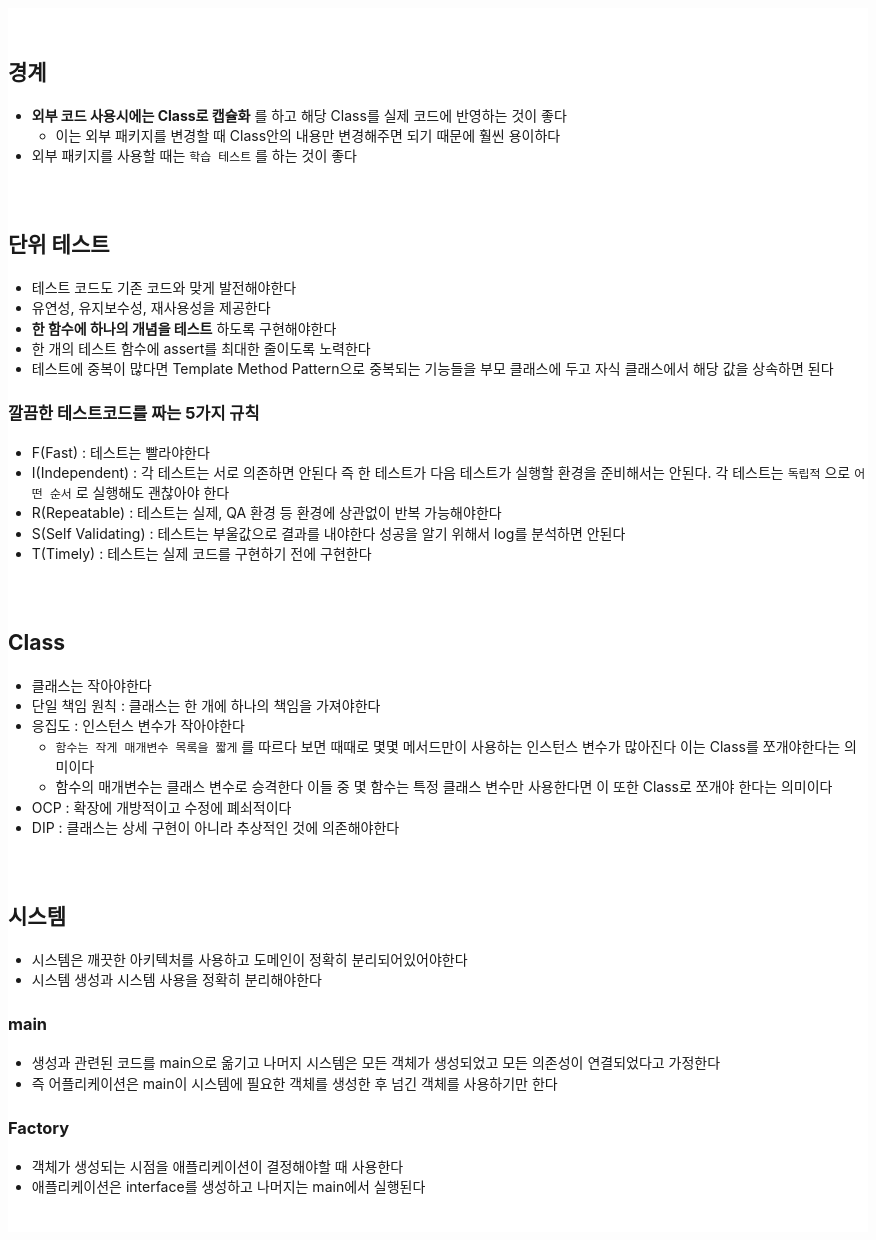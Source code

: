 <br/>

## 경계 
- **외부 코드 사용시에는 Class로 캡슐화** 를 하고 해당 Class를 실제 코드에 반영하는 것이 좋다
    - 이는 외부 패키지를 변경할 때 Class안의 내용만 변경해주면 되기 때문에 훨씬 용이하다
- 외부 패키지를 사용할 때는 `학습 테스트` 를 하는 것이 좋다

<br/>

## 단위 테스트
- 테스트 코드도 기존 코드와 맞게 발전해야한다
- 유연성, 유지보수성, 재사용성을 제공한다
- **한 함수에 하나의 개념을 테스트** 하도록 구현해야한다
- 한 개의 테스트 함수에 assert를 최대한 줄이도록 노력한다
- 테스트에 중복이 많다면 Template Method Pattern으로 중복되는 기능들을 부모 클래스에 두고 자식 클래스에서 해당 값을 상속하면 된다

### 깔끔한 테스트코드를 짜는 5가지 규칙
- F(Fast) : 테스트는 빨라야한다
- I(Independent) : 각 테스트는 서로 의존하면 안된다 즉 한 테스트가 다음 테스트가 실행할 환경을 준비해서는 안된다. 각 테스트는 `독립적` 으로 `어떤 순서` 로 실행해도 괜찮아야 한다
- R(Repeatable) : 테스트는 실제, QA 환경 등 환경에 상관없이 반복 가능해야한다
- S(Self Validating) : 테스트는 부울값으로 결과를 내야한다 성공을 알기 위해서 log를 분석하면 안된다
- T(Timely) : 테스트는 실제 코드를 구현하기 전에 구현한다

<br/>

## Class
- 클래스는 작아야한다
- 단일 책임 원칙 : 클래스는 한 개에 하나의 책임을 가져야한다
- 응집도 : 인스턴스 변수가 작아야한다
    - `함수는 작게 매개변수 목록을 짧게` 를 따르다 보면 때때로 몇몇 메서드만이 사용하는 인스턴스 변수가 많아진다 이는 Class를 쪼개야한다는 의미이다
    - 함수의 매개변수는 클래스 변수로 승격한다 이들 중 몇 함수는 특정 클래스 변수만 사용한다면 이 또한 Class로 쪼개야 한다는 의미이다
- OCP : 확장에 개방적이고 수정에 폐쇠적이다
- DIP : 클래스는 상세 구현이 아니라 추상적인 것에 의존해야한다

<br/>

## 시스템
- 시스템은 깨끗한 아키텍처를 사용하고 도메인이 정확히 분리되어있어야한다
- 시스템 생성과 시스템 사용을 정확히 분리해야한다

### main
- 생성과 관련된 코드를 main으로 옮기고 나머지 시스템은 모든 객체가 생성되었고 모든 의존성이 연결되었다고 가정한다
- 즉 어플리케이션은 main이 시스템에 필요한 객체를 생성한 후 넘긴 객체를 사용하기만 한다

### Factory
- 객체가 생성되는 시점을 애플리케이션이 결정해야할 때 사용한다
- 애플리케이션은 interface를 생성하고 나머지는 main에서 실행된다

<br/>
